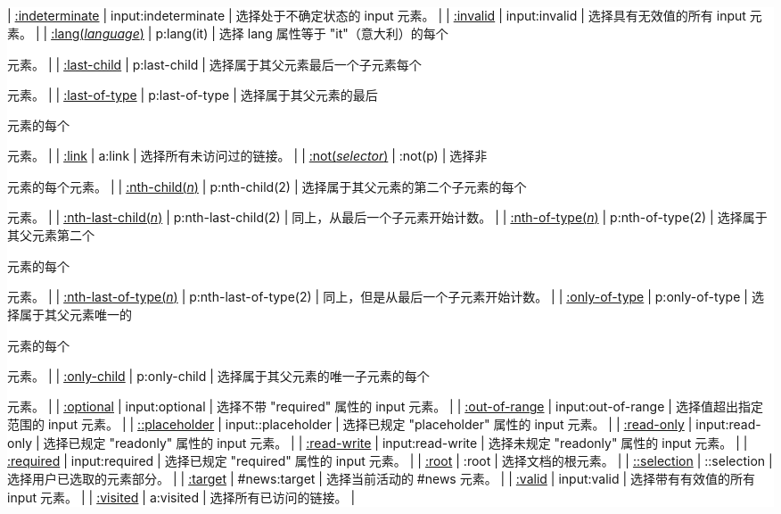 | [:indeterminate](https://www.w3school.com.cn/cssref/selector_indeterminate.asp) | input:indeterminate   | 选择处于不确定状态的 input 元素。                    |
| [:invalid](https://www.w3school.com.cn/cssref/selector_invalid.asp) | input:invalid         | 选择具有无效值的所有 input 元素。                    |
| [:lang(*language*)](https://www.w3school.com.cn/cssref/selector_lang.asp) | p:lang(it)            | 选择 lang 属性等于 "it"（意大利）的每个 <p> 元素。   |
| [:last-child](https://www.w3school.com.cn/cssref/selector_last-child.asp) | p:last-child          | 选择属于其父元素最后一个子元素每个 <p> 元素。        |
| [:last-of-type](https://www.w3school.com.cn/cssref/selector_last-of-type.asp) | p:last-of-type        | 选择属于其父元素的最后 <p> 元素的每个 <p> 元素。     |
| [:link](https://www.w3school.com.cn/cssref/selector_link.asp) | a:link                | 选择所有未访问过的链接。                             |
| [:not(*selector*)](https://www.w3school.com.cn/cssref/selector_not.asp) | :not(p)               | 选择非 <p> 元素的每个元素。                          |
| [:nth-child(*n*)](https://www.w3school.com.cn/cssref/selector_nth-child.asp) | p:nth-child(2)        | 选择属于其父元素的第二个子元素的每个 <p> 元素。      |
| [:nth-last-child(*n*)](https://www.w3school.com.cn/cssref/selector_nth-last-child.asp) | p:nth-last-child(2)   | 同上，从最后一个子元素开始计数。                     |
| [:nth-of-type(*n*)](https://www.w3school.com.cn/cssref/selector_nth-of-type.asp) | p:nth-of-type(2)      | 选择属于其父元素第二个 <p> 元素的每个 <p> 元素。     |
| [:nth-last-of-type(*n*)](https://www.w3school.com.cn/cssref/selector_nth-last-of-type.asp) | p:nth-last-of-type(2) | 同上，但是从最后一个子元素开始计数。                 |
| [:only-of-type](https://www.w3school.com.cn/cssref/selector_only-of-type.asp) | p:only-of-type        | 选择属于其父元素唯一的 <p> 元素的每个 <p> 元素。     |
| [:only-child](https://www.w3school.com.cn/cssref/selector_only-child.asp) | p:only-child          | 选择属于其父元素的唯一子元素的每个 <p> 元素。        |
| [:optional](https://www.w3school.com.cn/cssref/selector_optional.asp) | input:optional        | 选择不带 "required" 属性的 input 元素。              |
| [:out-of-range](https://www.w3school.com.cn/cssref/selector_out-of-range.asp) | input:out-of-range    | 选择值超出指定范围的 input 元素。                    |
| [::placeholder](https://www.w3school.com.cn/cssref/selector_placeholder.asp) | input::placeholder    | 选择已规定 "placeholder" 属性的 input 元素。         |
| [:read-only](https://www.w3school.com.cn/cssref/selector_read-only.asp) | input:read-only       | 选择已规定 "readonly" 属性的 input 元素。            |
| [:read-write](https://www.w3school.com.cn/cssref/selector_read-write.asp) | input:read-write      | 选择未规定 "readonly" 属性的 input 元素。            |
| [:required](https://www.w3school.com.cn/cssref/selector_required.asp) | input:required        | 选择已规定 "required" 属性的 input 元素。            |
| [:root](https://www.w3school.com.cn/cssref/selector_root.asp) | :root                 | 选择文档的根元素。                                   |
| [::selection](https://www.w3school.com.cn/cssref/selector_selection.asp) | ::selection           | 选择用户已选取的元素部分。                           |
| [:target](https://www.w3school.com.cn/cssref/selector_target.asp) | #news:target          | 选择当前活动的 #news 元素。                          |
| [:valid](https://www.w3school.com.cn/cssref/selector_valid.asp) | input:valid           | 选择带有有效值的所有 input 元素。                    |
| [:visited](https://www.w3school.com.cn/cssref/selector_visited.asp) | a:visited             | 选择所有已访问的链接。                               |